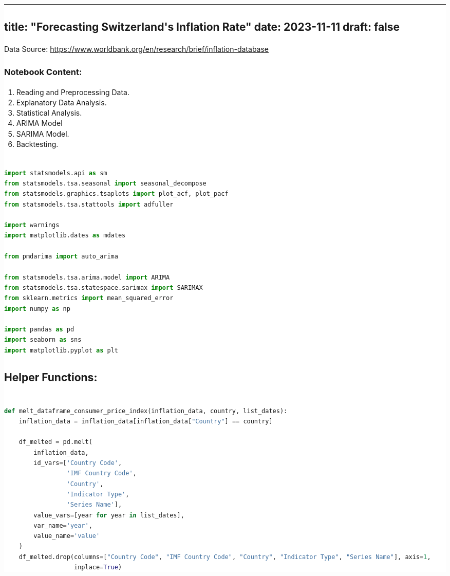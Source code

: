 
---
title: "Forecasting Switzerland's Inflation Rate"
date: 2023-11-11
draft: false
---



Data Source: https://www.worldbank.org/en/research/brief/inflation-database


### Notebook Content:

1. Reading and Preprocessing Data. 
2. Explanatory Data Analysis.
3. Statistical Analysis.
4. ARIMA Model
5. SARIMA Model.
6. Backtesting.



```python

import statsmodels.api as sm
from statsmodels.tsa.seasonal import seasonal_decompose
from statsmodels.graphics.tsaplots import plot_acf, plot_pacf
from statsmodels.tsa.stattools import adfuller

import warnings
import matplotlib.dates as mdates

from pmdarima import auto_arima

from statsmodels.tsa.arima.model import ARIMA
from statsmodels.tsa.statespace.sarimax import SARIMAX
from sklearn.metrics import mean_squared_error
import numpy as np

import pandas as pd
import seaborn as sns
import matplotlib.pyplot as plt

```

## Helper Functions:


```python

def melt_dataframe_consumer_price_index(inflation_data, country, list_dates):
    inflation_data = inflation_data[inflation_data["Country"] == country]

    df_melted = pd.melt(
        inflation_data,
        id_vars=['Country Code',
                 'IMF Country Code',
                 'Country',
                 'Indicator Type',
                 'Series Name'],
        value_vars=[year for year in list_dates],
        var_name='year',
        value_name='value'
    )
    df_melted.drop(columns=["Country Code", "IMF Country Code", "Country", "Indicator Type", "Series Name"], axis=1,
                   inplace=True)
```